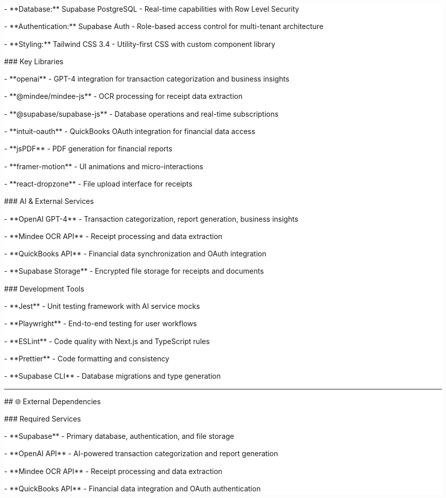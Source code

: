 \- \*\*Database:\*\* Supabase PostgreSQL - Real-time capabilities with Row Level Security

\- \*\*Authentication:\*\* Supabase Auth - Role-based access control for multi-tenant architecture

\- \*\*Styling:\*\* Tailwind CSS 3.4 - Utility-first CSS with custom component library



\### Key Libraries

\- \*\*openai\*\* - GPT-4 integration for transaction categorization and business insights

\- \*\*@mindee/mindee-js\*\* - OCR processing for receipt data extraction

\- \*\*@supabase/supabase-js\*\* - Database operations and real-time subscriptions

\- \*\*intuit-oauth\*\* - QuickBooks OAuth integration for financial data access

\- \*\*jsPDF\*\* - PDF generation for financial reports

\- \*\*framer-motion\*\* - UI animations and micro-interactions

\- \*\*react-dropzone\*\* - File upload interface for receipts



\### AI \& External Services

\- \*\*OpenAI GPT-4\*\* - Transaction categorization, report generation, business insights

\- \*\*Mindee OCR API\*\* - Receipt processing and data extraction

\- \*\*QuickBooks API\*\* - Financial data synchronization and OAuth integration

\- \*\*Supabase Storage\*\* - Encrypted file storage for receipts and documents



\### Development Tools

\- \*\*Jest\*\* - Unit testing framework with AI service mocks

\- \*\*Playwright\*\* - End-to-end testing for user workflows

\- \*\*ESLint\*\* - Code quality with Next.js and TypeScript rules

\- \*\*Prettier\*\* - Code formatting and consistency

\- \*\*Supabase CLI\*\* - Database migrations and type generation



---



\## 🌐 External Dependencies



\### Required Services

\- \*\*Supabase\*\* - Primary database, authentication, and file storage

\- \*\*OpenAI API\*\* - AI-powered transaction categorization and report generation

\- \*\*Mindee OCR API\*\* - Receipt processing and data extraction

\- \*\*QuickBooks API\*\* - Financial data integration and OAuth authentication
